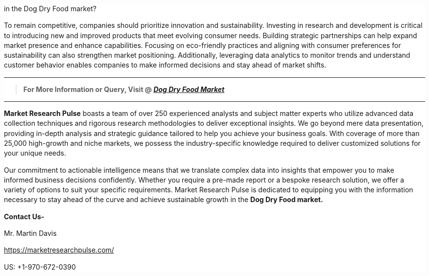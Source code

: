 in the Dog Dry Food market?</strong></p><p>To remain competitive, companies should prioritize innovation and sustainability. Investing in research and development is critical to introducing new and improved products that meet evolving consumer needs. Building strategic partnerships can help expand market presence and enhance capabilities. Focusing on eco-friendly practices and aligning with consumer preferences for sustainability can also strengthen market positioning. Additionally, leveraging data analytics to monitor trends and understand customer behavior enables companies to make informed decisions and stay ahead of market shifts.</p><hr /><blockquote><p><strong>For More Information or Query, Visit @&nbsp;<em><a href="https://marketresearchpulse.com/report/126197/dog-dry-food-market?utm_source=Linkedin&utm_medium=025">Dog Dry Food Market</a></em></strong></p></blockquote><hr /><p><strong>Market Research Pulse</strong> boasts a team of over 250 experienced analysts and subject matter experts who utilize advanced data collection techniques and rigorous research methodologies to deliver exceptional insights. We go beyond mere data presentation, providing in-depth analysis and strategic guidance tailored to help you achieve your business goals. With coverage of more than 25,000 high-growth and niche markets, we possess the industry-specific knowledge required to deliver customized solutions for your unique needs.</p><p>Our commitment to actionable intelligence means that we translate complex data into insights that empower you to make informed business decisions confidently. Whether you require a pre-made report or a bespoke research solution, we offer a variety of options to suit your specific requirements. Market Research Pulse is dedicated to equipping you with the information necessary to stay ahead of the curve and achieve sustainable growth in the <strong>Dog Dry Food market.</strong></p><p><strong>Contact Us-</strong></p><p>Mr. Martin Davis</p><p>https://marketresearchpulse.com/</p><p>US: +1-970-672-0390</p>